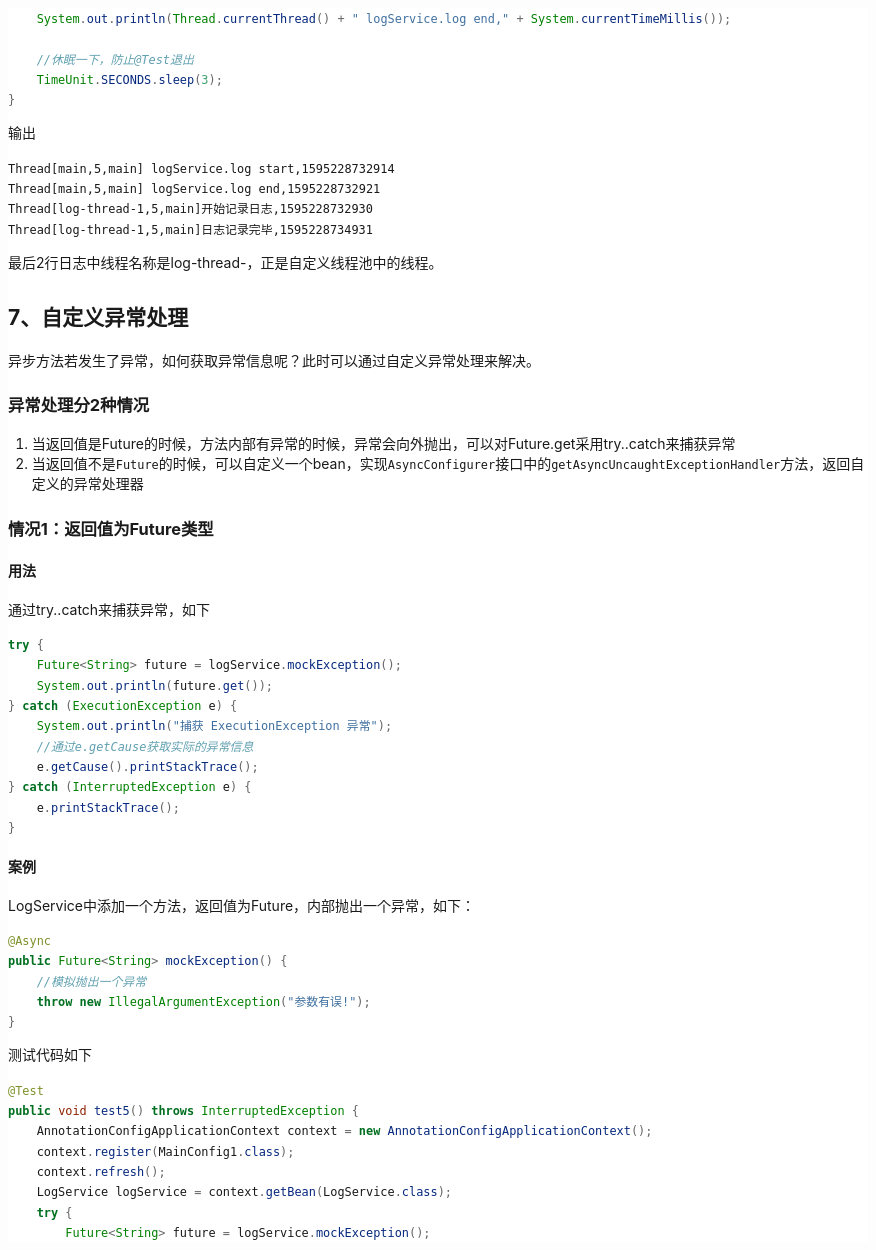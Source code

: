 ```java
    System.out.println(Thread.currentThread() + " logService.log end," + System.currentTimeMillis());

    //休眠一下，防止@Test退出
    TimeUnit.SECONDS.sleep(3);
}
```
输出
```
Thread[main,5,main] logService.log start,1595228732914
Thread[main,5,main] logService.log end,1595228732921
Thread[log-thread-1,5,main]开始记录日志,1595228732930
Thread[log-thread-1,5,main]日志记录完毕,1595228734931
```
最后2行日志中线程名称是log-thread-，正是自定义线程池中的线程。
<a name="YKSJX"></a>
## 7、自定义异常处理
异步方法若发生了异常，如何获取异常信息呢？此时可以通过自定义异常处理来解决。
<a name="hNKE2"></a>
### 异常处理分2种情况

1. 当返回值是Future的时候，方法内部有异常的时候，异常会向外抛出，可以对Future.get采用try..catch来捕获异常
2. 当返回值不是`Future`的时候，可以自定义一个bean，实现`AsyncConfigurer`接口中的`getAsyncUncaughtExceptionHandler`方法，返回自定义的异常处理器
<a name="K8m5Q"></a>
### 情况1：返回值为Future类型
<a name="NuMaU"></a>
#### 用法
通过try..catch来捕获异常，如下
```java
try {
    Future<String> future = logService.mockException();
    System.out.println(future.get());
} catch (ExecutionException e) {
    System.out.println("捕获 ExecutionException 异常");
    //通过e.getCause获取实际的异常信息
    e.getCause().printStackTrace();
} catch (InterruptedException e) {
    e.printStackTrace();
}
```
<a name="wbwuw"></a>
#### 案例
LogService中添加一个方法，返回值为Future，内部抛出一个异常，如下：
```java
@Async
public Future<String> mockException() {
    //模拟抛出一个异常
    throw new IllegalArgumentException("参数有误!");
}
```
测试代码如下
```java
@Test
public void test5() throws InterruptedException {
    AnnotationConfigApplicationContext context = new AnnotationConfigApplicationContext();
    context.register(MainConfig1.class);
    context.refresh();
    LogService logService = context.getBean(LogService.class);
    try {
        Future<String> future = logService.mockException();
```